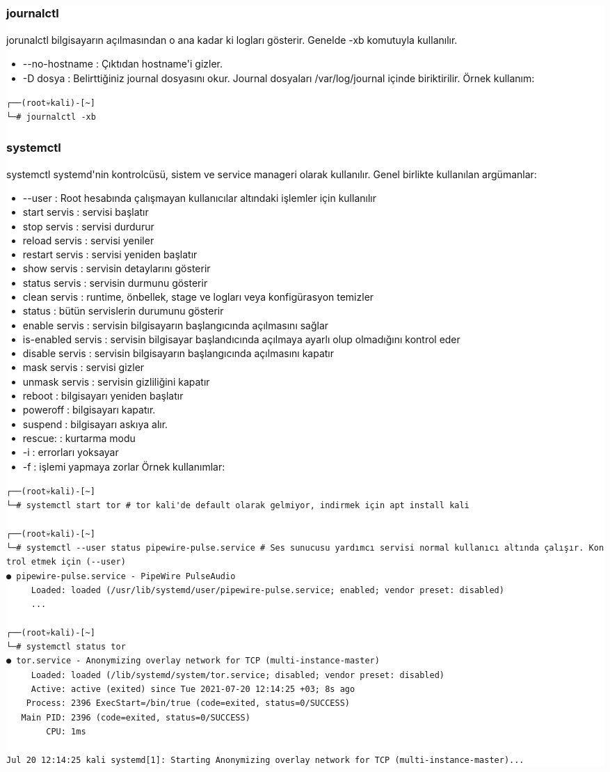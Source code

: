 

### journalctl
jorunalctl bilgisayarın açılmasından o ana kadar ki logları gösterir. Genelde -xb komutuyla kullanılır.
- --no-hostname : Çıktıdan hostname'i gizler.
- -D dosya : Belirttiğiniz journal dosyasını okur. Journal dosyaları /var/log/journal içinde biriktirilir.
Örnek kullanım:
```
┌──(root💀kali)-[~]
└─# journalctl -xb
```



### systemctl
systemctl systemd'nin kontrolcüsü, sistem ve service manageri olarak kullanılır.
Genel birlikte kullanılan argümanlar:
- --user : Root hesabında çalışmayan kullanıcılar altındaki işlemler için kullanılır
- start servis : servisi başlatır
- stop servis : servisi durdurur
- reload servis : servisi yeniler
- restart servis : servisi yeniden başlatır
- show servis : servisin detaylarını gösterir
- status servis : servisin durmunu gösterir
- clean servis : runtime, önbellek, stage ve logları veya konfigürasyon temizler
- status : bütün servislerin durumunu gösterir
- enable servis : servisin bilgisayarın başlangıcında açılmasını sağlar
- is-enabled servis : servisin bilgisayar başlandıcında açılmaya ayarlı olup olmadığını kontrol eder
- disable servis : servisin bilgisayarın başlangıcında açılmasını kapatır
- mask servis : servisi gizler
- unmask servis : servisin gizliliğini kapatır
- reboot : bilgisayarı yeniden başlatır
- poweroff : bilgisayarı kapatır.
- suspend : bilgisayarı askıya alır.
- rescue: : kurtarma modu
- -i : errorları yoksayar
- -f : işlemi yapmaya zorlar
Örnek kullanımlar:
```
┌──(root💀kali)-[~]
└─# systemctl start tor # tor kali'de default olarak gelmiyor, indirmek için apt install kali

┌──(root💀kali)-[~]
└─# systemctl --user status pipewire-pulse.service # Ses sunucusu yardımcı servisi normal kullanıcı altında çalışır. Kontrol etmek için (--user)
● pipewire-pulse.service - PipeWire PulseAudio
     Loaded: loaded (/usr/lib/systemd/user/pipewire-pulse.service; enabled; vendor preset: disabled)
     ...

┌──(root💀kali)-[~]
└─# systemctl status tor
● tor.service - Anonymizing overlay network for TCP (multi-instance-master)
     Loaded: loaded (/lib/systemd/system/tor.service; disabled; vendor preset: disabled)
     Active: active (exited) since Tue 2021-07-20 12:14:25 +03; 8s ago
    Process: 2396 ExecStart=/bin/true (code=exited, status=0/SUCCESS)
   Main PID: 2396 (code=exited, status=0/SUCCESS)
        CPU: 1ms

Jul 20 12:14:25 kali systemd[1]: Starting Anonymizing overlay network for TCP (multi-instance-master)...
```